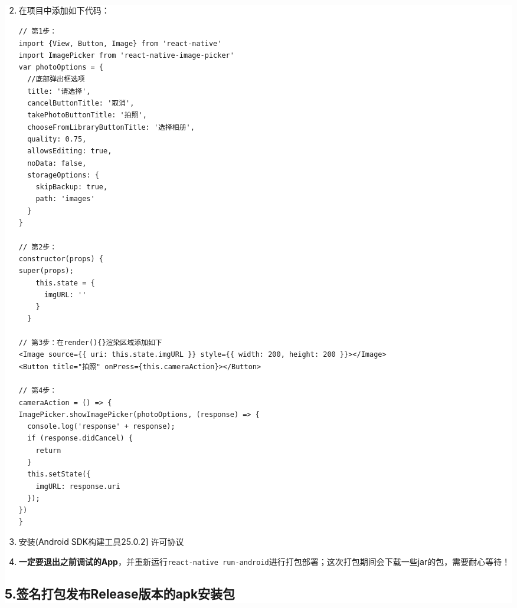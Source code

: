 2. 在项目中添加如下代码：

   ```
   // 第1步：
   import {View, Button, Image} from 'react-native'
   import ImagePicker from 'react-native-image-picker'
   var photoOptions = {
     //底部弹出框选项
     title: '请选择',
     cancelButtonTitle: '取消',
     takePhotoButtonTitle: '拍照',
     chooseFromLibraryButtonTitle: '选择相册',
     quality: 0.75,
     allowsEditing: true,
     noData: false,
     storageOptions: {
       skipBackup: true,
       path: 'images'
     }
   }
   
   // 第2步：
   constructor(props) {
   super(props);
       this.state = {
         imgURL: ''
       }
     }
   
   // 第3步：在render(){}渲染区域添加如下
   <Image source={{ uri: this.state.imgURL }} style={{ width: 200, height: 200 }}></Image>
   <Button title="拍照" onPress={this.cameraAction}></Button>
   
   // 第4步：
   cameraAction = () => {
   ImagePicker.showImagePicker(photoOptions, (response) => {
     console.log('response' + response);
     if (response.didCancel) {
       return
     }
     this.setState({
       imgURL: response.uri
     });
   })
   }
   ```

3. 安装(Android SDK构建工具25.0.2] 许可协议

4. **一定要退出之前调试的App**，并重新运行`react-native run-android`进行打包部署；这次打包期间会下载一些jar的包，需要耐心等待！

## 5.签名打包发布Release版本的apk安装包
